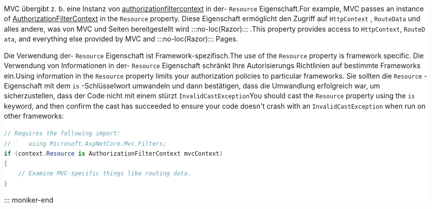<span data-ttu-id="9a243-284">MVC übergibt z. b. eine Instanz von [authorizationfiltercontext](/dotnet/api/?term=AuthorizationFilterContext) in der- `Resource` Eigenschaft.</span><span class="sxs-lookup"><span data-stu-id="9a243-284">For example, MVC passes an instance of [AuthorizationFilterContext](/dotnet/api/?term=AuthorizationFilterContext) in the `Resource` property.</span></span> <span data-ttu-id="9a243-285">Diese Eigenschaft ermöglicht den Zugriff auf `HttpContext` , `RouteData` und alles andere, was von MVC und Seiten bereitgestellt wird :::no-loc(Razor)::: .</span><span class="sxs-lookup"><span data-stu-id="9a243-285">This property provides access to `HttpContext`, `RouteData`, and everything else provided by MVC and :::no-loc(Razor)::: Pages.</span></span>

<span data-ttu-id="9a243-286">Die Verwendung der- `Resource` Eigenschaft ist Framework-spezifisch.</span><span class="sxs-lookup"><span data-stu-id="9a243-286">The use of the `Resource` property is framework specific.</span></span> <span data-ttu-id="9a243-287">Die Verwendung von Informationen in der- `Resource` Eigenschaft schränkt Ihre Autorisierungs Richtlinien auf bestimmte Frameworks ein.</span><span class="sxs-lookup"><span data-stu-id="9a243-287">Using information in the `Resource` property limits your authorization policies to particular frameworks.</span></span> <span data-ttu-id="9a243-288">Sie sollten die `Resource` -Eigenschaft mit dem `is` -Schlüsselwort umwandeln und dann bestätigen, dass die Umwandlung erfolgreich war, um sicherzustellen, dass der Code nicht mit einem stürzt `InvalidCastException`</span><span class="sxs-lookup"><span data-stu-id="9a243-288">You should cast the `Resource` property using the `is` keyword, and then confirm the cast has succeeded to ensure your code doesn't crash with an `InvalidCastException` when run on other frameworks:</span></span>

```csharp
// Requires the following import:
//     using Microsoft.AspNetCore.Mvc.Filters;
if (context.Resource is AuthorizationFilterContext mvcContext)
{
    // Examine MVC-specific things like routing data.
}
```

::: moniker-end
